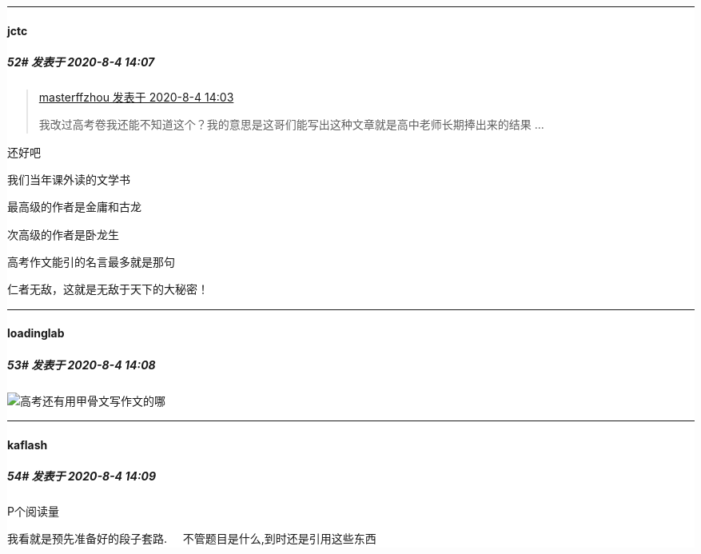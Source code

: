 





*****

####  jctc  
##### 52#       发表于 2020-8-4 14:07



<blockquote><a href="httphttps://bbs.saraba1st.com/2b/forum.php?mod=redirect&amp;goto=findpost&amp;pid=48314462&amp;ptid=1953040" target="_blank">masterffzhou 发表于 2020-8-4 14:03</a>

我改过高考卷我还能不知道这个？我的意思是这哥们能写出这种文章就是高中老师长期捧出来的结果 ...</blockquote>
还好吧

我们当年课外读的文学书

最高级的作者是金庸和古龙

次高级的作者是卧龙生

高考作文能引的名言最多就是那句

仁者无敌，这就是无敌于天下的大秘密！







*****

####  loadinglab  
##### 53#       发表于 2020-8-4 14:08



<img src="https://static.saraba1st.com/image/smiley/face2017/067.png" referrerpolicy="no-referrer">高考还有用甲骨文写作文的哪 







*****

####  kaflash  
##### 54#       发表于 2020-8-4 14:09




P个阅读量


我看就是预先准备好的段子套路.     不管题目是什么,到时还是引用这些东西






